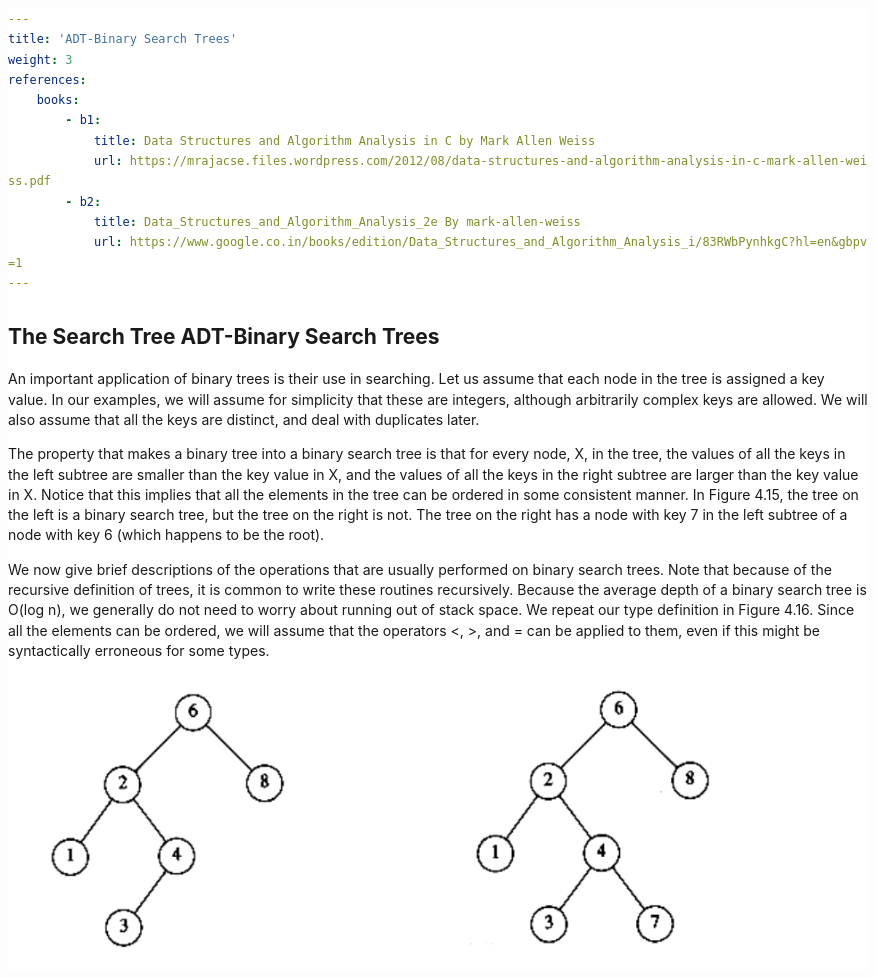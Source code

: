 ```yaml
---
title: 'ADT-Binary Search Trees'
weight: 3
references:
    books:
        - b1:
            title: Data Structures and Algorithm Analysis in C by Mark Allen Weiss 
            url: https://mrajacse.files.wordpress.com/2012/08/data-structures-and-algorithm-analysis-in-c-mark-allen-weiss.pdf
        - b2:
            title: Data_Structures_and_Algorithm_Analysis_2e By mark-allen-weiss
            url: https://www.google.co.in/books/edition/Data_Structures_and_Algorithm_Analysis_i/83RWbPynhkgC?hl=en&gbpv=1
---
```



## The Search Tree ADT-Binary Search Trees

An important application of binary trees is their use in searching. Let us assume that each node in the tree is assigned a key value. In our examples, we will assume for simplicity that these are integers, although arbitrarily complex keys are allowed. We will also assume that all the keys are distinct, and deal with duplicates later.

The property that makes a binary tree into a binary search tree is that for every node, X, in the tree, the values of all the keys in the left subtree are smaller than the key value in X, and the values of all the keys in the right subtree are larger than the key value in X. Notice that this implies that all the elements in the tree can be ordered in some consistent manner. In Figure 4.15, the tree on the left is a binary search tree, but the tree on the right is not. The tree on the right has a node with key 7 in the left subtree of a node with key 6 (which happens to be the root).

We now give brief descriptions of the operations that are usually performed on binary search trees. Note that because of the recursive definition of trees, it is common to write these routines recursively. Because the average depth of a binary search tree is O(log n), we generally do not need to worry about running out of stack space. We repeat our type definition in Figure 4.16. Since all the elements can be ordered, we will assume that the operators <, >, and = can be applied to them, even if this might be syntactically erroneous for some types.

![alt text](t15.png)
